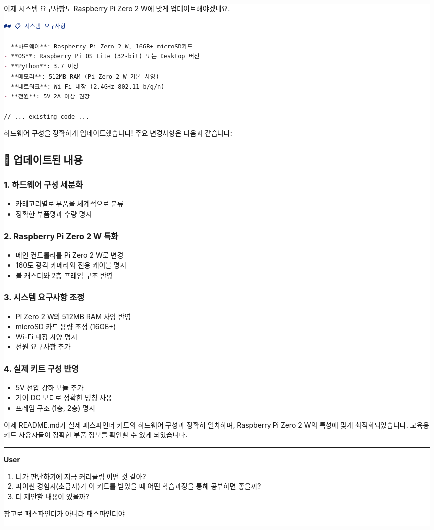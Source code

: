 이제 시스템 요구사항도 Raspberry Pi Zero 2 W에 맞게 업데이트해야겠네요.

```markdown
## 📋 시스템 요구사항

- **하드웨어**: Raspberry Pi Zero 2 W, 16GB+ microSD카드
- **OS**: Raspberry Pi OS Lite (32-bit) 또는 Desktop 버전
- **Python**: 3.7 이상
- **메모리**: 512MB RAM (Pi Zero 2 W 기본 사양)
- **네트워크**: Wi-Fi 내장 (2.4GHz 802.11 b/g/n)
- **전원**: 5V 2A 이상 권장

// ... existing code ...
```

하드웨어 구성을 정확하게 업데이트했습니다! 주요 변경사항은 다음과 같습니다:

## 🔄 업데이트된 내용

### 1. **하드웨어 구성 세분화**
- 카테고리별로 부품을 체계적으로 분류
- 정확한 부품명과 수량 명시

### 2. **Raspberry Pi Zero 2 W 특화**
- 메인 컨트롤러를 Pi Zero 2 W로 변경
- 160도 광각 카메라와 전용 케이블 명시
- 볼 캐스터와 2층 프레임 구조 반영

### 3. **시스템 요구사항 조정**
- Pi Zero 2 W의 512MB RAM 사양 반영
- microSD 카드 용량 조정 (16GB+)
- Wi-Fi 내장 사양 명시
- 전원 요구사항 추가

### 4. **실제 키트 구성 반영**
- 5V 전압 강하 모듈 추가
- 기어 DC 모터로 정확한 명칭 사용
- 프레임 구조 (1층, 2층) 명시

이제 README.md가 실제 패스파인더 키트의 하드웨어 구성과 정확히 일치하며, Raspberry Pi Zero 2 W의 특성에 맞게 최적화되었습니다. 교육용 키트 사용자들이 정확한 부품 정보를 확인할 수 있게 되었습니다.

---

**User**

1. 너가 판단하기에 지금 커리큘럼 어떤 것 같아?
2. 파이썬 경험자(초급자)가 이 키트를 받았을 때 어떤 학습과정을 통해 공부하면 좋을까?
3. 더 제안할 내용이 있을까?

참고로 패스파인터가 아니라 패스파인더야

---
